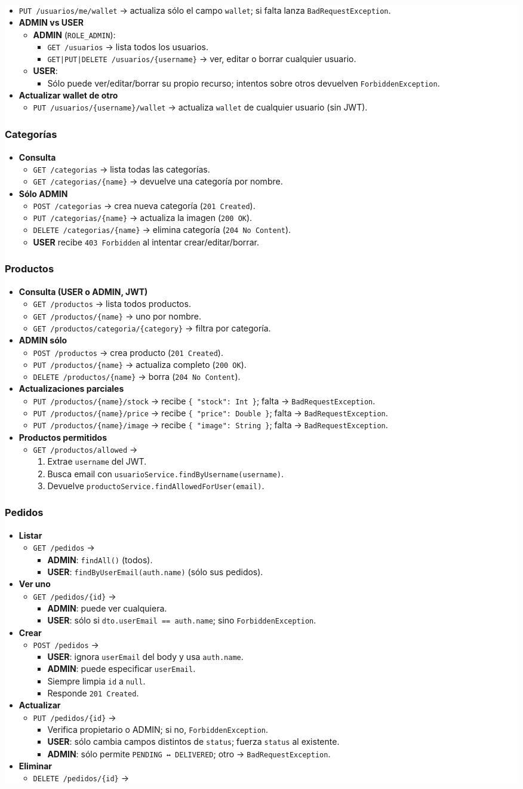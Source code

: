   - `PUT /usuarios/me/wallet` → actualiza sólo el campo `wallet`; si falta lanza `BadRequestException`.
- **ADMIN vs USER**
  - **ADMIN** (`ROLE_ADMIN`):
    - `GET /usuarios` → lista todos los usuarios.
    - `GET|PUT|DELETE /usuarios/{username}` → ver, editar o borrar cualquier usuario.
  - **USER**:
    - Sólo puede ver/editar/borrar su propio recurso; intentos sobre otros devuelven `ForbiddenException`.
- **Actualizar wallet de otro**
  - `PUT /usuarios/{username}/wallet` → actualiza `wallet` de cualquier usuario (sin JWT).

### Categorías
- **Consulta**
  - `GET /categorias` → lista todas las categorías.
  - `GET /categorias/{name}` → devuelve una categoría por nombre.
- **Sólo ADMIN**
  - `POST /categorias` → crea nueva categoría (`201 Created`).
  - `PUT /categorias/{name}` → actualiza la imagen (`200 OK`).
  - `DELETE /categorias/{name}` → elimina categoría (`204 No Content`).
  - **USER** recibe `403 Forbidden` al intentar crear/editar/borrar.

### Productos
- **Consulta (USER o ADMIN, JWT)**
  - `GET /productos` → lista todos productos.
  - `GET /productos/{name}` → uno por nombre.
  - `GET /productos/categoria/{category}` → filtra por categoría.
- **ADMIN sólo**
  - `POST /productos` → crea producto (`201 Created`).
  - `PUT /productos/{name}` → actualiza completo (`200 OK`).
  - `DELETE /productos/{name}` → borra (`204 No Content`).
- **Actualizaciones parciales**
  - `PUT /productos/{name}/stock` → recibe `{ "stock": Int }`; falta → `BadRequestException`.
  - `PUT /productos/{name}/price` → recibe `{ "price": Double }`; falta → `BadRequestException`.
  - `PUT /productos/{name}/image` → recibe `{ "image": String }`; falta → `BadRequestException`.
- **Productos permitidos**
  - `GET /productos/allowed` →
    1. Extrae `username` del JWT.
    2. Busca email con `usuarioService.findByUsername(username)`.
    3. Devuelve `productoService.findAllowedForUser(email)`.

### Pedidos
- **Listar**
  - `GET /pedidos` →
    - **ADMIN**: `findAll()` (todos).
    - **USER**: `findByUserEmail(auth.name)` (sólo sus pedidos).
- **Ver uno**
  - `GET /pedidos/{id}` →
    - **ADMIN**: puede ver cualquiera.
    - **USER**: sólo si `dto.userEmail == auth.name`; sino `ForbiddenException`.
- **Crear**
  - `POST /pedidos` →
    - **USER**: ignora `userEmail` del body y usa `auth.name`.
    - **ADMIN**: puede especificar `userEmail`.
    - Siempre limpia `id` a `null`.
    - Responde `201 Created`.
- **Actualizar**
  - `PUT /pedidos/{id}` →
    - Verifica propietario o ADMIN; si no, `ForbiddenException`.
    - **USER**: sólo cambia campos distintos de `status`; fuerza `status` al existente.
    - **ADMIN**: sólo permite `PENDING ↔ DELIVERED`; otro → `BadRequestException`.
- **Eliminar**
  - `DELETE /pedidos/{id}` →